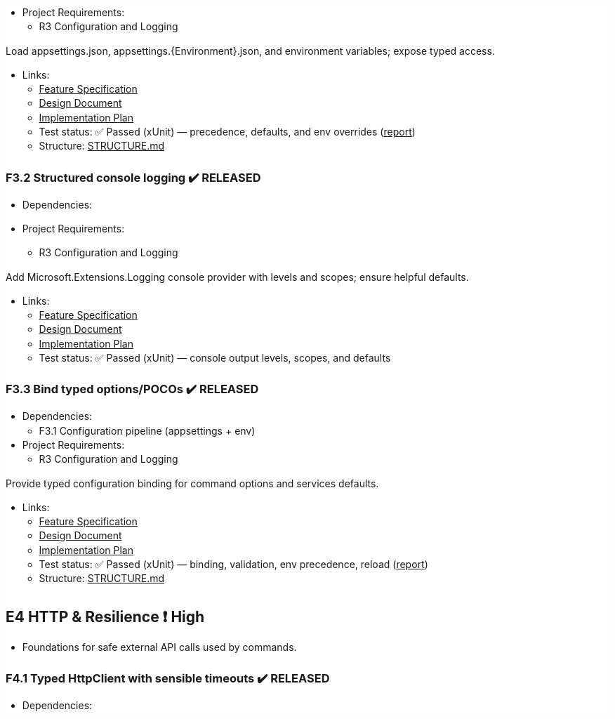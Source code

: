 - Project Requirements:
  - R3 Configuration and Logging

Load appsettings.json, appsettings.{Environment}.json, and environment variables; expose typed access.

- Links:
  - [Feature Specification](./backlog/feat-config-pipeline.spec.md)
  - [Design Document](./backlog/feat-config-pipeline.design.md)
  - [Implementation Plan](./backlog/feat-config-pipeline.plan.md)
  - Test status: ✅ Passed (xUnit) — precedence, defaults, and env overrides ([report](./backlog/feat-config-pipeline.test.md))
  - Structure: [STRUCTURE.md](../STRUCTURE.md)

### F3.2 Structured console logging ✔️ RELEASED

- Dependencies:
  
- Project Requirements:
  - R3 Configuration and Logging

Add Microsoft.Extensions.Logging console provider with levels and scopes; ensure helpful defaults.

- Links:
  - [Feature Specification](./backlog/feat-logging-console.spec.md)
  - [Design Document](./backlog/feat-logging-console.design.md)
  - [Implementation Plan](./backlog/feat-logging-console.plan.md)
  - Test status: ✅ Passed (xUnit) — console output levels, scopes, and defaults

### F3.3 Bind typed options/POCOs ✔️ RELEASED

- Dependencies:
  - F3.1 Configuration pipeline (appsettings + env)
- Project Requirements:
  - R3 Configuration and Logging

Provide typed configuration binding for command options and services defaults.

- Links:
  - [Feature Specification](./backlog/feat-config-binding.spec.md)
  - [Design Document](./backlog/feat-config-binding.design.md)
  - [Implementation Plan](./backlog/feat-config-binding.plan.md)
  - Test status: ✅ Passed (xUnit) — binding, validation, env precedence, reload ([report](./backlog/feat-config-binding.test.md))
  - Structure: [STRUCTURE.md](../STRUCTURE.md)

## E4 HTTP & Resilience ❗ High

- Foundations for safe external API calls used by commands.

### F4.1 Typed HttpClient with sensible timeouts ✔️ RELEASED

- Dependencies:
  